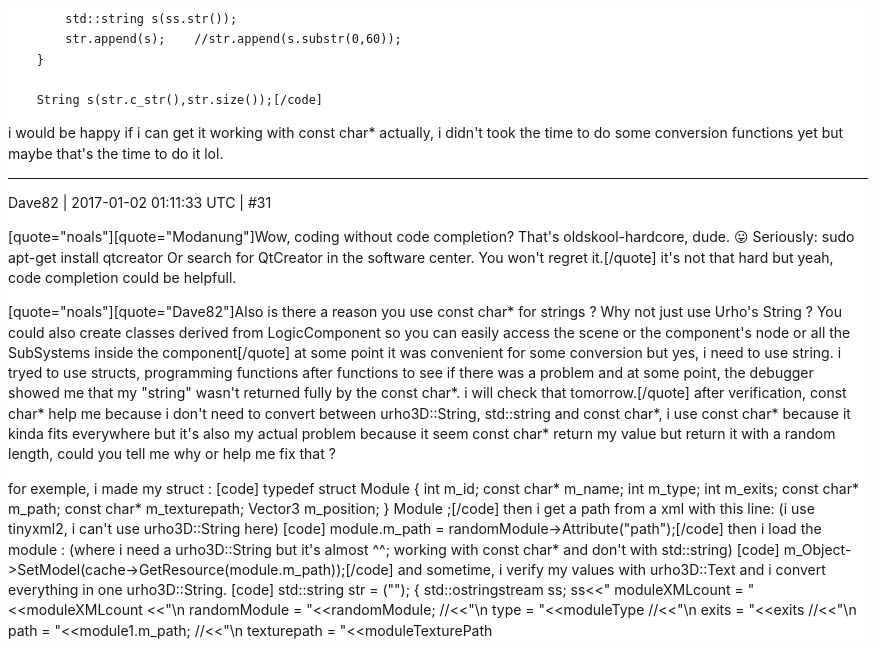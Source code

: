             std::string s(ss.str());
            str.append(s);    //str.append(s.substr(0,60));
        }

        String s(str.c_str(),str.size());[/code]

i would be happy if i can get it working with const char* actually, i didn't took the time to do some conversion functions yet but maybe that's the time to do it lol.

-------------------------

Dave82 | 2017-01-02 01:11:33 UTC | #31

[quote="noals"][quote="Modanung"]Wow, coding without code completion? That's oldskool-hardcore, dude. :stuck_out_tongue:
Seriously: sudo apt-get install qtcreator
Or search for QtCreator in the software center. You won't regret it.[/quote]
it's not that hard but yeah, code completion could be helpfull.

[quote="noals"][quote="Dave82"]Also is there a reason you use const char* for strings ? Why not just use Urho's String ? You could also create classes derived from LogicComponent so you can easily access the scene or the component's node or all the SubSystems inside the component[/quote]
at some point it was convenient for some conversion but yes, i need to use string.
i tryed to use structs, programming functions after functions to see if there was a problem and at some point, the debugger showed me that my "string" wasn't returned fully by the const char*. i will check that tomorrow.[/quote]
after verification, const char* help me because i don't need to convert between urho3D::String, std::string and const char*, i use const char* because it kinda fits everywhere but it's also my actual problem because it seem const char* return my value but return it with a random length, could you tell me why or help me fix that ?

for exemple, i made my struct :
[code]
typedef struct Module
{
    int m_id;
    const char* m_name; 
    int m_type;
    int m_exits;
    const char* m_path;
    const char* m_texturepath;
    Vector3 m_position;
} Module ;[/code]
then i get a path from a xml with this line: (i use tinyxml2, i can't use urho3D::String here)
[code]
module.m_path = randomModule->Attribute("path");[/code]
then i load the module : (where i need a urho3D::String but it's almost ^^; working with const char* and don't with std::string)
[code]
m_Object->SetModel(cache->GetResource<Model>(module.m_path));[/code]
and sometime, i verify my values with urho3D::Text and i convert everything in one urho3D::String.
[code]
        std::string str = (""); 
        {
            std::ostringstream ss;
            ss<<" moduleXMLcount = "<<moduleXMLcount
              <<"\n randomModule = "<<randomModule;
                //<<"\n type = "<<moduleType
                //<<"\n exits = "<<exits
                //<<"\n path = "<<module1.m_path;
                //<<"\n texturepath = "<<moduleTexturePath
